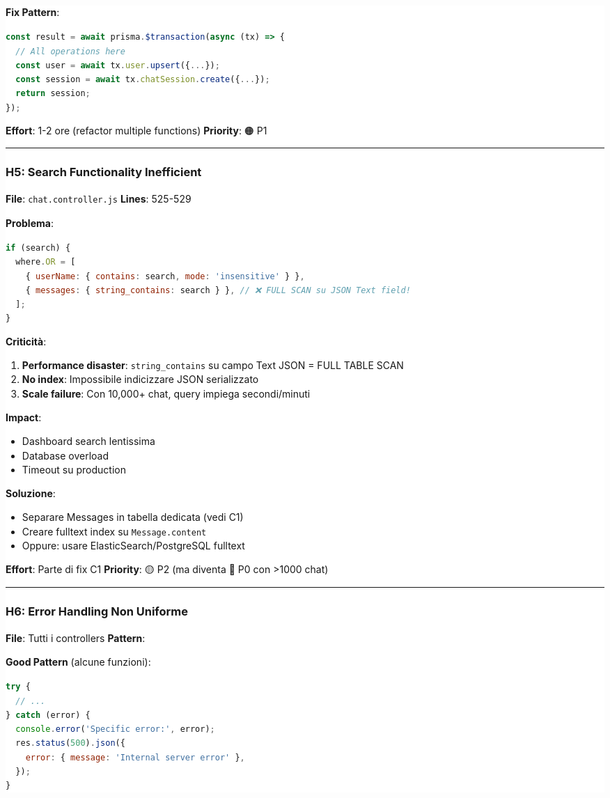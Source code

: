**Fix Pattern**:
```javascript
const result = await prisma.$transaction(async (tx) => {
  // All operations here
  const user = await tx.user.upsert({...});
  const session = await tx.chatSession.create({...});
  return session;
});
```

**Effort**: 1-2 ore (refactor multiple functions)
**Priority**: 🟠 P1

---

### H5: Search Functionality Inefficient

**File**: `chat.controller.js`
**Lines**: 525-529

**Problema**:
```javascript
if (search) {
  where.OR = [
    { userName: { contains: search, mode: 'insensitive' } },
    { messages: { string_contains: search } }, // ❌ FULL SCAN su JSON Text field!
  ];
}
```

**Criticità**:
1. **Performance disaster**: `string_contains` su campo Text JSON = FULL TABLE SCAN
2. **No index**: Impossibile indicizzare JSON serializzato
3. **Scale failure**: Con 10,000+ chat, query impiega secondi/minuti

**Impact**:
- Dashboard search lentissima
- Database overload
- Timeout su production

**Soluzione**:
- Separare Messages in tabella dedicata (vedi C1)
- Creare fulltext index su `Message.content`
- Oppure: usare ElasticSearch/PostgreSQL fulltext

**Effort**: Parte di fix C1
**Priority**: 🟡 P2 (ma diventa 🔴 P0 con >1000 chat)

---

### H6: Error Handling Non Uniforme

**File**: Tutti i controllers
**Pattern**:

**Good Pattern** (alcune funzioni):
```javascript
try {
  // ...
} catch (error) {
  console.error('Specific error:', error);
  res.status(500).json({
    error: { message: 'Internal server error' },
  });
}
```
